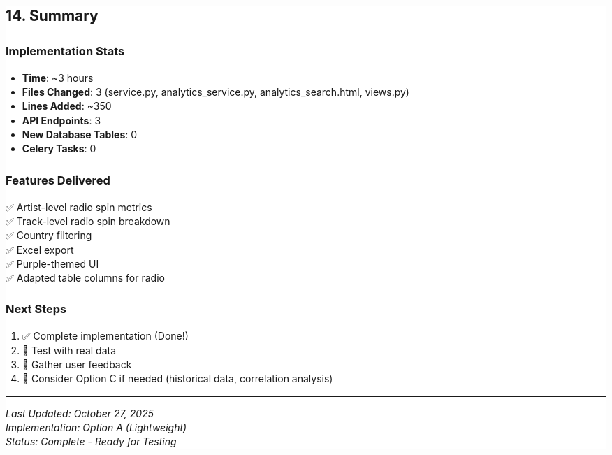
## 14. Summary

### Implementation Stats
- **Time**: ~3 hours
- **Files Changed**: 3 (service.py, analytics_service.py, analytics_search.html, views.py)
- **Lines Added**: ~350
- **API Endpoints**: 3
- **New Database Tables**: 0
- **Celery Tasks**: 0

### Features Delivered
✅ Artist-level radio spin metrics  
✅ Track-level radio spin breakdown  
✅ Country filtering  
✅ Excel export  
✅ Purple-themed UI  
✅ Adapted table columns for radio  

### Next Steps
1. ✅ Complete implementation (Done!)
2. 🔄 Test with real data
3. 📝 Gather user feedback
4. 🚀 Consider Option C if needed (historical data, correlation analysis)

---

*Last Updated: October 27, 2025*  
*Implementation: Option A (Lightweight)*  
*Status: Complete - Ready for Testing*


